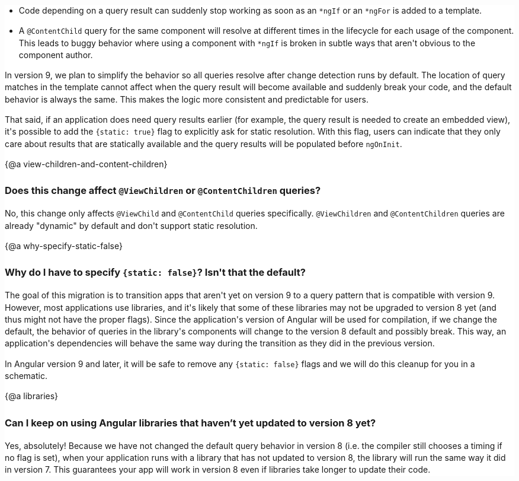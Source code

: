 - Code depending on a query result can suddenly stop working as soon as an `*ngIf` or an `*ngFor` is added to a template.

- A `@ContentChild` query for the same component will resolve at different times in the lifecycle for each usage of the component.
  This leads to buggy behavior where using a component with `*ngIf` is broken in subtle ways that aren't obvious to the component author.

In version 9, we plan to simplify the behavior so all queries resolve after change detection runs by default.
The location of query matches in the template cannot affect when the query result will become available and suddenly break your code, and the default behavior is always the same.
This makes the logic more consistent and predictable for users.

That said, if an application does need query results earlier (for example, the query result is needed to create an embedded view), it's possible to add the `{static: true}` flag to explicitly ask for static resolution.
With this flag, users can indicate that they only care about results that are statically available and the query results will be populated before `ngOnInit`.

{@a view-children-and-content-children}

### Does this change affect `@ViewChildren` or `@ContentChildren` queries?

No, this change only affects `@ViewChild` and `@ContentChild` queries specifically.
`@ViewChildren` and `@ContentChildren` queries are already "dynamic" by default and don't support static resolution.

{@a why-specify-static-false}

### ​Why do I have to specify `{static: false}`? Isn't that the default?

The goal of this migration is to transition apps that aren't yet on version 9 to a query pattern that is compatible with version 9.
However, most applications use libraries, and it's likely that some of these libraries may not be upgraded to version 8 yet (and thus might not have the proper flags).
Since the application's version of Angular will be used for compilation, if we change the default, the behavior of queries in the library's components will change to the version 8 default and possibly break.
This way, an application's dependencies will behave the same way during the transition as they did in the previous version.

In Angular version 9 and later, it will be safe to remove any `{static: false}` flags and we will do this cleanup for you in a schematic.

{@a libraries}

### Can I keep on using Angular libraries that haven’t yet updated to version 8 yet?

Yes, absolutely!
Because we have not changed the default query behavior in version 8 (i.e. the compiler still chooses a timing if no flag is set), when your application runs with a library that has not updated to version 8, the library will run the same way it did in version 7.
This guarantees your app will work in version 8 even if libraries take longer to update their code.
